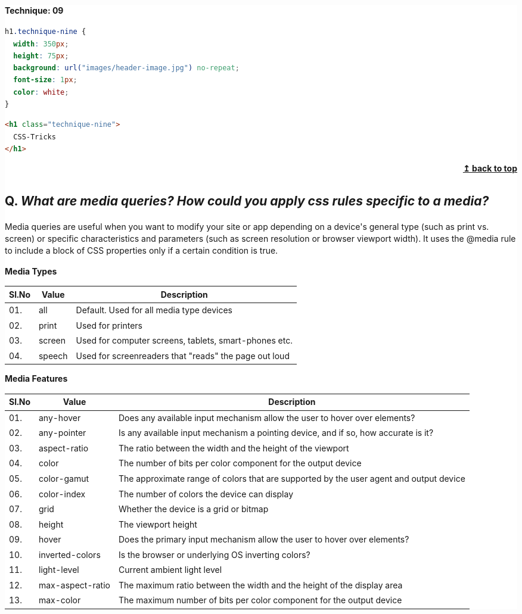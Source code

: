 **Technique: 09**

```css
h1.technique-nine {
  width: 350px; 
  height: 75px;
  background: url("images/header-image.jpg") no-repeat;
  font-size: 1px;
  color: white;
}
```

```html
<h1 class="technique-nine">
  CSS-Tricks
</h1>
```

<div align="right">
    <b><a href="#">↥ back to top</a></b>
</div>

## Q. ***What are media queries? How could you apply css rules specific to a media?***

Media queries are useful when you want to modify your site or app depending on a device\'s general type (such as print vs. screen) or specific characteristics and parameters (such as screen resolution or browser viewport width). It uses the @media rule to include a block of CSS properties only if a certain condition is true.

**Media Types**

|Sl.No| Value | Description          |
|------|-------|---------------------|
|  01. |all	   |Default. Used for all media type devices|
|  02. |print	 |Used for printers|
|  03. |screen |Used for computer screens, tablets, smart-phones etc.|
|  04. |speech |Used for screenreaders that "reads" the page out loud|

**Media Features**  

|Sl.No | Value           | Description          |
|------|-----------------|----------------------|  
| 01.  |any-hover	       | Does any available input mechanism allow the user to hover over elements? |
| 02.  |any-pointer	     | Is any available input mechanism a pointing device, and if so, how accurate is it? |
| 03.  |aspect-ratio	   | The ratio between the width and the height of the viewport|
| 04.  |color	           | The number of bits per color component for the output device|
| 05.  |color-gamut	     | The approximate range of colors that are supported by the user agent and output device|
| 06.  |color-index	     | The number of colors the device can display|
| 07.  |grid	           | Whether the device is a grid or bitmap|
| 08.  |height	         | The viewport height|
| 09.  |hover	           | Does the primary input mechanism allow the user to hover over elements? |
| 10.  |inverted-colors	 | Is the browser or underlying OS inverting colors? |
| 11.  |light-level	     | Current ambient light level |
| 12.  |max-aspect-ratio |	The maximum ratio between the width and the height of the display area|
| 13.  |max-color	       | The maximum number of bits per color component for the output device|